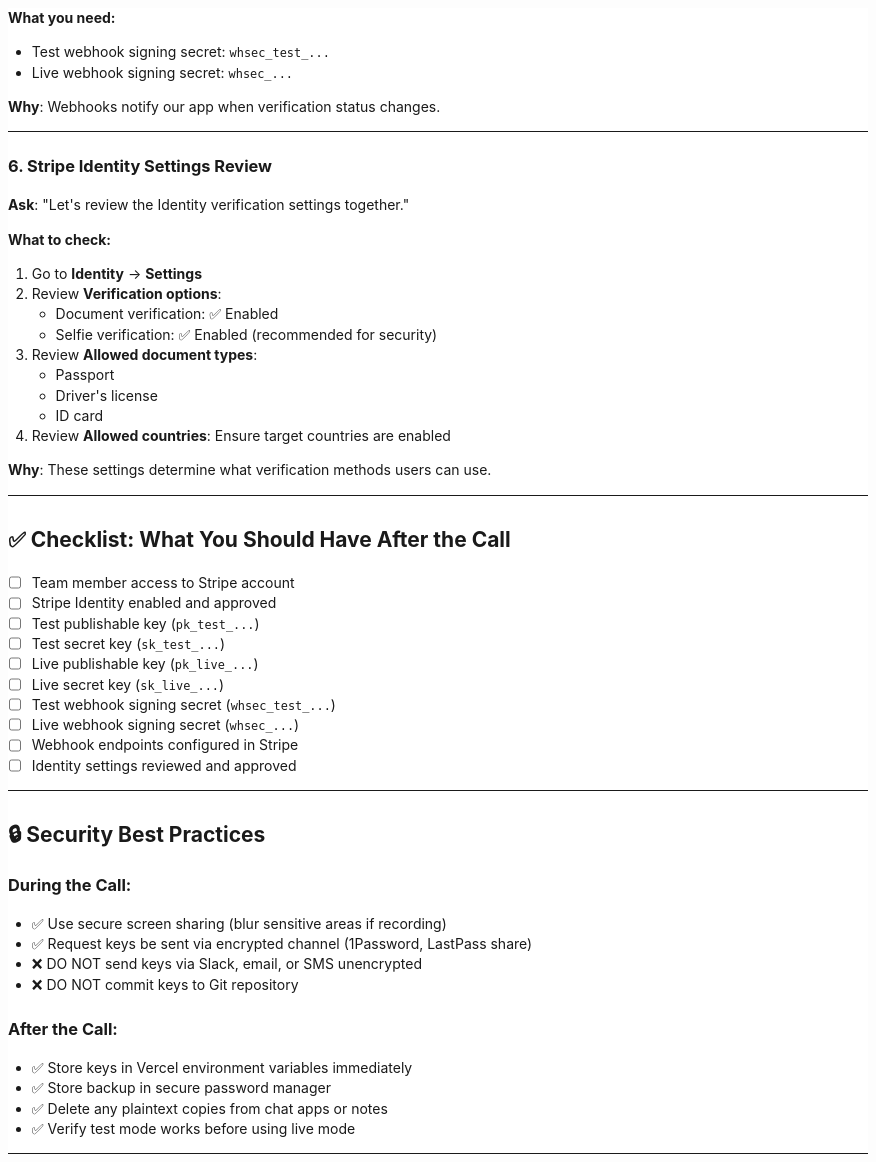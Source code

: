**What you need:**
- Test webhook signing secret: `whsec_test_...`
- Live webhook signing secret: `whsec_...`

**Why**: Webhooks notify our app when verification status changes.

---

### 6. Stripe Identity Settings Review
**Ask**: "Let's review the Identity verification settings together."

**What to check:**
1. Go to **Identity** → **Settings**
2. Review **Verification options**:
   - Document verification: ✅ Enabled
   - Selfie verification: ✅ Enabled (recommended for security)
3. Review **Allowed document types**:
   - Passport
   - Driver's license
   - ID card
4. Review **Allowed countries**: Ensure target countries are enabled

**Why**: These settings determine what verification methods users can use.

---

## ✅ Checklist: What You Should Have After the Call

- [ ] Team member access to Stripe account
- [ ] Stripe Identity enabled and approved
- [ ] Test publishable key (`pk_test_...`)
- [ ] Test secret key (`sk_test_...`)
- [ ] Live publishable key (`pk_live_...`)
- [ ] Live secret key (`sk_live_...`)
- [ ] Test webhook signing secret (`whsec_test_...`)
- [ ] Live webhook signing secret (`whsec_...`)
- [ ] Webhook endpoints configured in Stripe
- [ ] Identity settings reviewed and approved

---

## 🔒 Security Best Practices

### During the Call:
- ✅ Use secure screen sharing (blur sensitive areas if recording)
- ✅ Request keys be sent via encrypted channel (1Password, LastPass share)
- ❌ DO NOT send keys via Slack, email, or SMS unencrypted
- ❌ DO NOT commit keys to Git repository

### After the Call:
- ✅ Store keys in Vercel environment variables immediately
- ✅ Store backup in secure password manager
- ✅ Delete any plaintext copies from chat apps or notes
- ✅ Verify test mode works before using live mode

---